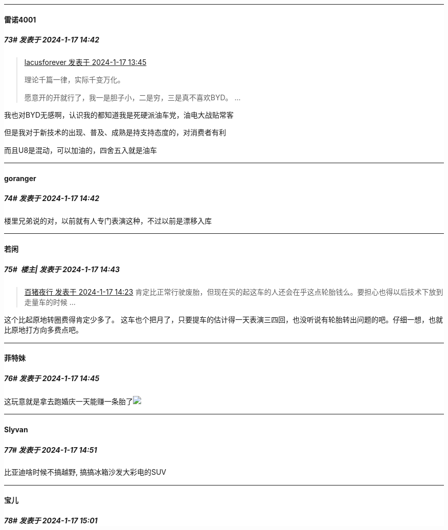 *****

####  雷诺4001  
##### 73#       发表于 2024-1-17 14:42

<blockquote><a href="httphttps://bbs.saraba1st.com/2b/forum.php?mod=redirect&amp;goto=findpost&amp;pid=63677066&amp;ptid=2168329" target="_blank">lacusforever 发表于 2024-1-17 13:45</a>

理论千篇一律，实际千变万化。

愿意开的开就行了，我一是胆子小，二是穷，三是真不喜欢BYD。 ...</blockquote>
我也对BYD无感啊，认识我的都知道我是死硬派油车党，油电大战贴常客

但是我对于新技术的出现、普及、成熟是持支持态度的，对消费者有利

而且U8是混动，可以加油的，四舍五入就是油车

*****

####  goranger  
##### 74#       发表于 2024-1-17 14:42

楼里兄弟说的对，以前就有人专门表演这种，不过以前是漂移入库

*****

####  若闲  
##### 75#         楼主| 发表于 2024-1-17 14:43

<blockquote><a href="httphttps://bbs.saraba1st.com/2b/forum.php?mod=redirect&amp;goto=findpost&amp;pid=63677455&amp;ptid=2168329" target="_blank">百猪夜行 发表于 2024-1-17 14:23</a>
肯定比正常行驶废胎，但现在买的起这车的人还会在乎这点轮胎钱么。要担心也得以后技术下放到走量车的时候 ...</blockquote>
这个比起原地转圈费得肯定少多了。
这车也个把月了，只要提车的估计得一天表演三四回，也没听说有轮胎转出问题的吧。仔细一想，也就比原地打方向多费点吧。


*****

####  菲特妹  
##### 76#       发表于 2024-1-17 14:45

这玩意就是拿去跑婚庆一天能赚一条胎了<img src="https://static.saraba1st.com/image/smiley/face2017/067.png" referrerpolicy="no-referrer">

*****

####  Slyvan  
##### 77#       发表于 2024-1-17 14:51

比亚迪啥时候不搞越野, 搞搞冰箱沙发大彩电的SUV 


*****

####  宝儿  
##### 78#       发表于 2024-1-17 15:01
